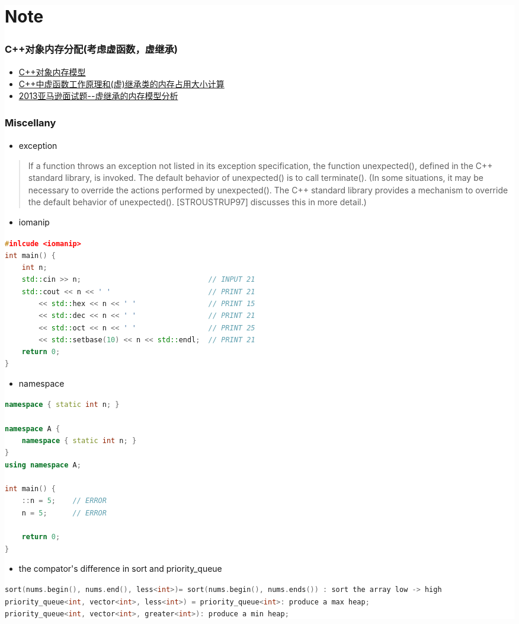 # Note

### C++对象内存分配(考虑虚函数，虚继承)
+ [C++对象内存模型](http://www.cnblogs.com/kekec/archive/2013/01/27/2822872.html)
+ [C++中虚函数工作原理和(虚)继承类的内存占用大小计算](http://blog.csdn.net/hackbuteer1/article/details/7883531)
+ [2013亚马逊面试题--虚继承的内存模型分析](http://blog.csdn.net/wangqiulin123456/article/details/8059536)

### Miscellany
+ exception

> If a function throws an exception not listed in its exception specification, the function unexpected(), defined in the C++ standard library, is invoked. The default behavior of unexpected() is to call terminate(). (In some situations, it may be necessary to override the actions performed by unexpected(). The C++ standard library provides a mechanism to override the default behavior of unexpected(). [STROUSTRUP97] discusses this in more detail.)

+ iomanip
```cpp
#inlcude <iomanip>
int main() {
    int n;
	std::cin >> n;								// INPUT 21
	std::cout << n << ' '						// PRINT 21
		<< std::hex << n << ' '					// PRINT 15
		<< std::dec << n << ' '					// PRINT 21
		<< std::oct << n << ' '					// PRINT 25
		<< std::setbase(10) << n << std::endl;	// PRINT 21
    return 0;
}
```
+ namespace
```cpp
namespace { static int n; }

namespace A {
	namespace { static int n; }
}
using namespace A;

int main() {
	::n = 5;	// ERROR
	n = 5;		// ERROR

	return 0;
}
```
+  the compator's difference in sort and priority_queue

```cpp
sort(nums.begin(), nums.end(), less<int>)= sort(nums.begin(), nums.ends()) : sort the array low -> high
priority_queue<int, vector<int>, less<int>) = priority_queue<int>: produce a max heap;
priority_queue<int, vector<int>, greater<int>): produce a min heap;
```
